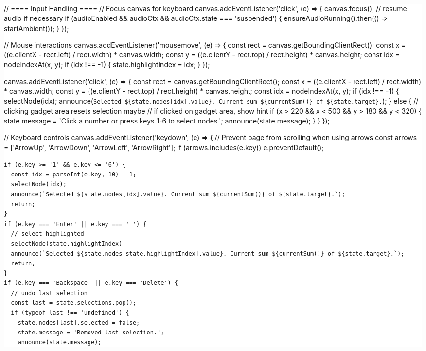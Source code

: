   // ==== Input Handling ====
  // Focus canvas for keyboard
  canvas.addEventListener('click', (e) => {
    canvas.focus();
    // resume audio if necessary
    if (audioEnabled && audioCtx && audioCtx.state === 'suspended') {
      ensureAudioRunning().then(() => startAmbient());
    }
  });

  // Mouse interactions
  canvas.addEventListener('mousemove', (e) => {
    const rect = canvas.getBoundingClientRect();
    const x = ((e.clientX - rect.left) / rect.width) * canvas.width;
    const y = ((e.clientY - rect.top) / rect.height) * canvas.height;
    const idx = nodeIndexAt(x, y);
    if (idx !== -1) {
      state.highlightIndex = idx;
    }
  });

  canvas.addEventListener('click', (e) => {
    const rect = canvas.getBoundingClientRect();
    const x = ((e.clientX - rect.left) / rect.width) * canvas.width;
    const y = ((e.clientY - rect.top) / rect.height) * canvas.height;
    const idx = nodeIndexAt(x, y);
    if (idx !== -1) {
      selectNode(idx);
      announce(`Selected ${state.nodes[idx].value}. Current sum ${currentSum()} of ${state.target}.`);
    } else {
      // clicking gadget area resets selection maybe
      // if clicked on gadget area, show hint
      if (x > 220 && x < 500 && y > 180 && y < 320) {
        state.message = 'Click a number or press keys 1-6 to select nodes.';
        announce(state.message);
      }
    }
  });

  // Keyboard controls
  canvas.addEventListener('keydown', (e) => {
    // Prevent page from scrolling when using arrows
    const arrows = ['ArrowUp', 'ArrowDown', 'ArrowLeft', 'ArrowRight'];
    if (arrows.includes(e.key)) e.preventDefault();

    if (e.key >= '1' && e.key <= '6') {
      const idx = parseInt(e.key, 10) - 1;
      selectNode(idx);
      announce(`Selected ${state.nodes[idx].value}. Current sum ${currentSum()} of ${state.target}.`);
      return;
    }
    if (e.key === 'Enter' || e.key === ' ') {
      // select highlighted
      selectNode(state.highlightIndex);
      announce(`Selected ${state.nodes[state.highlightIndex].value}. Current sum ${currentSum()} of ${state.target}.`);
      return;
    }
    if (e.key === 'Backspace' || e.key === 'Delete') {
      // undo last selection
      const last = state.selections.pop();
      if (typeof last !== 'undefined') {
        state.nodes[last].selected = false;
        state.message = 'Removed last selection.';
        announce(state.message);